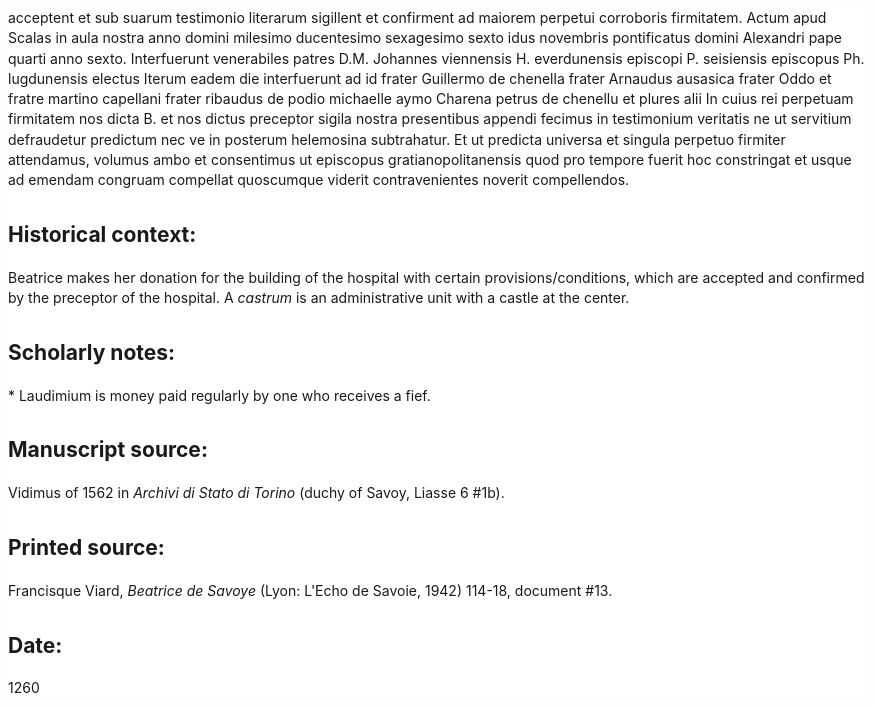 acceptent et sub suarum testimonio literarum sigillent et confirment ad maiorem perpetui corroboris firmitatem.
Actum apud Scalas in aula nostra anno domini milesimo ducentesimo sexagesimo sexto idus novembris pontificatus domini Alexandri pape quarti anno sexto. Interfuerunt venerabiles patres D.M. Johannes viennensis H. everdunensis episcopi P. seisiensis episcopus Ph. lugdunensis electus Iterum eadem die interfuerunt ad id frater Guillermo de chenella frater Arnaudus ausasica frater Oddo et fratre martino capellani frater ribaudus de podio michaelle aymo Charena petrus de chenellu et plures alii In cuius rei perpetuam firmitatem nos dicta B. et nos dictus preceptor sigila nostra presentibus appendi fecimus in testimonium veritatis ne ut servitium defraudetur predictum nec ve in posterum helemosina subtrahatur. Et ut predicta universa et singula perpetuo firmiter attendamus, volumus ambo et consentimus ut episcopus gratianopolitanensis quod pro tempore fuerit hoc constringat et usque ad emendam congruam compellat quoscumque viderit contravenientes noverit compellendos.
<h2 class="mt-4"> Historical context:</h2><p>Beatrice makes her donation for the building of the hospital with certain provisions/conditions, which are accepted and confirmed by the preceptor of the hospital. A <em>castrum</em> is an administrative unit with a castle at the center.</p><h2 class="mt-4"> Scholarly notes:</h2>* Laudimium is money paid regularly by one who receives a fief. <h2 class="mt-4"> Manuscript source:</h2><p>Vidimus of 1562 in <em>Archivi di Stato di Torino</em> (duchy of Savoy, Liasse 6 #1b).</p><h2 class="mt-4"> Printed source:</h2><p>Francisque Viard, <em>Beatrice de Savoye</em> (Lyon: L'Echo de Savoie, 1942) 114-18, document #13.</p><h2 class="mt-4"> Date:</h2>1260